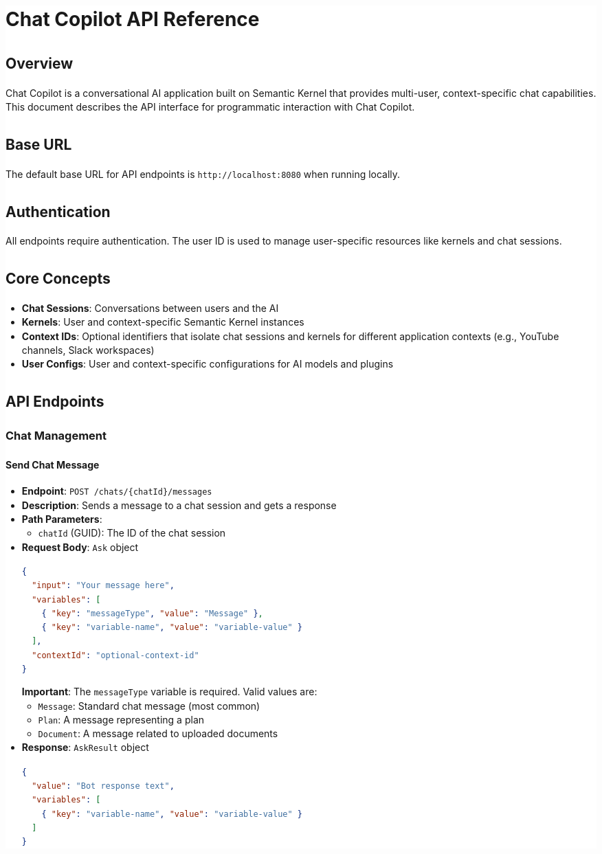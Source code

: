 # Chat Copilot API Reference

## Overview

Chat Copilot is a conversational AI application built on Semantic Kernel that provides multi-user, context-specific chat capabilities. This document describes the API interface for programmatic interaction with Chat Copilot.

## Base URL

The default base URL for API endpoints is `http://localhost:8080` when running locally.

## Authentication

All endpoints require authentication. The user ID is used to manage user-specific resources like kernels and chat sessions.

## Core Concepts

- **Chat Sessions**: Conversations between users and the AI
- **Kernels**: User and context-specific Semantic Kernel instances
- **Context IDs**: Optional identifiers that isolate chat sessions and kernels for different application contexts (e.g., YouTube channels, Slack workspaces)
- **User Configs**: User and context-specific configurations for AI models and plugins

## API Endpoints

### Chat Management

#### Send Chat Message
- **Endpoint**: `POST /chats/{chatId}/messages`
- **Description**: Sends a message to a chat session and gets a response
- **Path Parameters**:
  - `chatId` (GUID): The ID of the chat session
- **Request Body**: `Ask` object
  ```json
  {
    "input": "Your message here",
    "variables": [
      { "key": "messageType", "value": "Message" },
      { "key": "variable-name", "value": "variable-value" }
    ],
    "contextId": "optional-context-id"
  }
  ```
  **Important**: The `messageType` variable is required. Valid values are:
  - `Message`: Standard chat message (most common)
  - `Plan`: A message representing a plan
  - `Document`: A message related to uploaded documents
- **Response**: `AskResult` object
  ```json
  {
    "value": "Bot response text",
    "variables": [
      { "key": "variable-name", "value": "variable-value" }
    ]
  }
  ```
